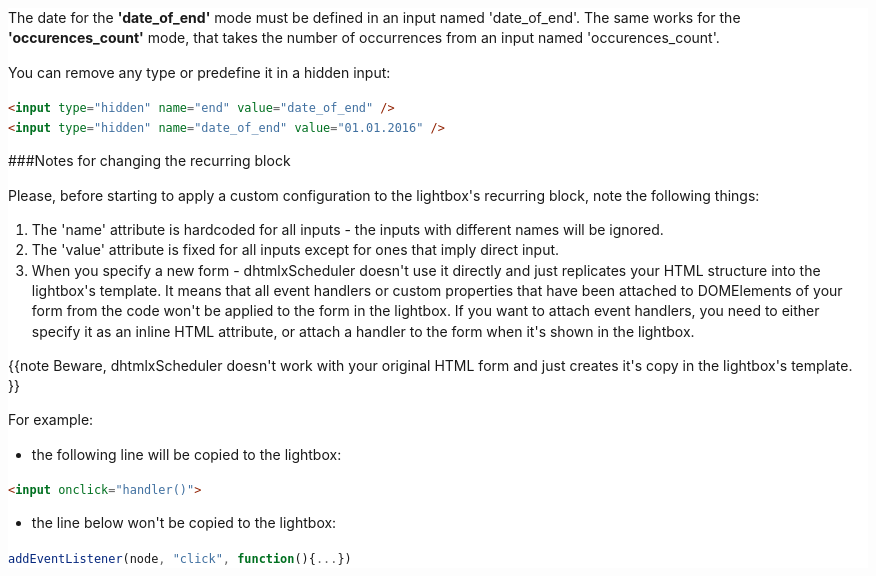 The date for the <b>'date_of_end'</b> mode must be defined in an input named 'date_of_end'. The same works for the <b>'occurences_count'</b> mode, 
that takes the number of occurrences  from an input named 'occurences_count'.
<br>

You can remove any type or predefine it in a hidden input:

~~~html
<input type="hidden" name="end" value="date_of_end" />
<input type="hidden" name="date_of_end" value="01.01.2016" />
~~~
	
###Notes for changing the recurring block

Please, before starting to apply a custom configuration to the lightbox's recurring block, note the following things: 

1. The 'name' attribute is  hardcoded for all inputs -  the inputs with different names will be ignored.
2. The 'value' attribute is fixed for all inputs except for ones that imply direct input.
3. When you specify a new form - dhtmlxScheduler doesn't use it directly and just  replicates your HTML structure into the lightbox's template.
It means that all event handlers or custom properties that have been attached to  DOMElements of your form from the code won't be applied to the form in the lightbox.
If you want to attach event handlers, you need to either specify it as an inline HTML attribute, or attach a handler to the form when it's shown in the lightbox.

{{note
Beware, dhtmlxScheduler doesn't work with your original HTML form and just creates it's copy in the lightbox's template.
}}


For example:

- the following line will be copied to the lightbox:

~~~html
<input onclick="handler()"> 
~~~

- the line below won't be copied to the lightbox:

~~~js
addEventListener(node, "click", function(){...})
~~~









